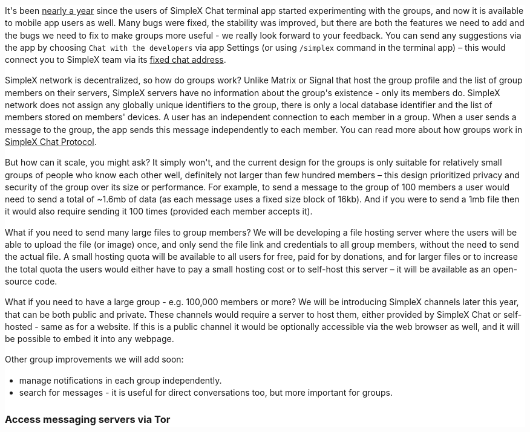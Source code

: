 
It's been [nearly a year](https://github.com/simplex-chat/simplex-chat/blob/stable/blog/20210914-simplex-chat-v0.4-released.md) since the users of SimpleX Chat terminal app started experimenting with the groups, and now it is available to mobile app users as well. Many bugs were fixed, the stability was improved, but there are both the features we need to add and the bugs we need to fix to make groups more useful - we really look forward to your feedback. You can send any suggestions via the app by choosing `Chat with the developers` via app Settings (or using `/simplex` command in the terminal app) – this would connect you to SimpleX team via its [fixed chat address](https://simplex.chat/contact#/?v=1&smp=smp%3A%2F%2FPQUV2eL0t7OStZOoAsPEV2QYWt4-xilbakvGUGOItUo%3D%40smp6.simplex.im%2FK1rslx-m5bpXVIdMZg9NLUZ_8JBm8xTt%23MCowBQYDK2VuAyEALDeVe-sG8mRY22LsXlPgiwTNs9dbiLrNuA7f3ZMAJ2w%3D).

SimpleX network is decentralized, so how do groups work? Unlike Matrix or Signal that host the group profile and the list of group members on their servers, SimpleX servers have no information about the group's existence - only its members do. SimpleX network does not assign any globally unique identifiers to the group, there is only a local database identifier and the list of members stored on members' devices. A user has an independent connection to each member in a group. When a user sends a message to the group, the app sends this message independently to each member. You can read more about how groups work in [SimpleX Chat Protocol](https://github.com/simplex-chat/simplex-chat/blob/stable/docs/protocol/simplex-chat.md#sub-protocol-for-chat-groups).

But how can it scale, you might ask? It simply won't, and the current design for the groups is only suitable for relatively small groups of people who know each other well, definitely not larger than few hundred members – this design prioritized privacy and security of the group over its size or performance. For example, to send a message to the group of 100 members a user would need to send a total of ~1.6mb of data (as each message uses a fixed size block of 16kb). And if you were to send a 1mb file then it would also require sending it 100 times (provided each member accepts it).

What if you need to send many large files to group members? We will be developing a file hosting server where the users will be able to upload the file (or image) once, and only send the file link and credentials to all group members, without the need to send the actual file. A small hosting quota will be available to all users for free, paid for by donations, and for larger files or to increase the total quota the users would either have to pay a small hosting cost or to self-host this server – it will be available as an open-source code.

What if you need to have a large group - e.g. 100,000 members or more? We will be introducing SimpleX channels later this year, that can be both public and private. These channels would require a server to host them, either provided by SimpleX Chat or self-hosted - same as for a website. If this is a public channel it would be optionally accessible via the web browser as well, and it will be possible to embed it into any webpage.

Other group improvements we will add soon:

- manage notifications in each group independently.
- search for messages - it is useful for direct conversations too, but more important for groups.

### Access messaging servers via Tor
